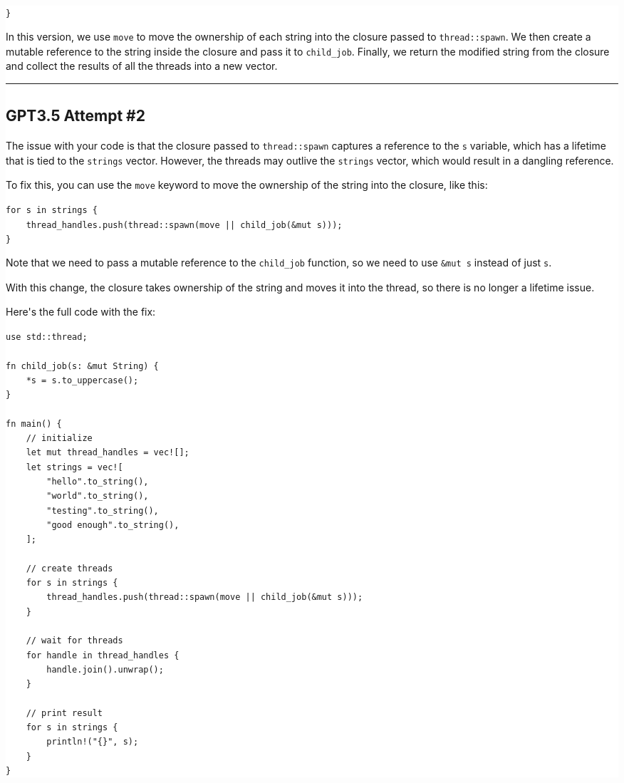 ```
}
```

In this version, we use `move` to move the ownership of each string into the closure passed to `thread::spawn`. We then create a mutable reference to the string inside the closure and pass it to `child_job`. Finally, we return the modified string from the closure and collect the results of all the threads into a new vector.

--------

## GPT3.5 Attempt \#2

The issue with your code is that the closure passed to `thread::spawn` captures a reference to the `s` variable, which has a lifetime that is tied to the `strings` vector. However, the threads may outlive the `strings` vector, which would result in a dangling reference.

To fix this, you can use the `move` keyword to move the ownership of the string into the closure, like this:

```
for s in strings {
    thread_handles.push(thread::spawn(move || child_job(&mut s)));
}
```

Note that we need to pass a mutable reference to the `child_job` function, so we need to use `&mut s` instead of just `s`.

With this change, the closure takes ownership of the string and moves it into the thread, so there is no longer a lifetime issue.

Here's the full code with the fix:

```
use std::thread;

fn child_job(s: &mut String) {
    *s = s.to_uppercase();
}

fn main() {
    // initialize
    let mut thread_handles = vec![];
    let strings = vec![
        "hello".to_string(),
        "world".to_string(),
        "testing".to_string(),
        "good enough".to_string(),
    ];

    // create threads
    for s in strings {
        thread_handles.push(thread::spawn(move || child_job(&mut s)));
    }

    // wait for threads
    for handle in thread_handles {
        handle.join().unwrap();
    }

    // print result
    for s in strings {
        println!("{}", s);
    }
}
``` 

